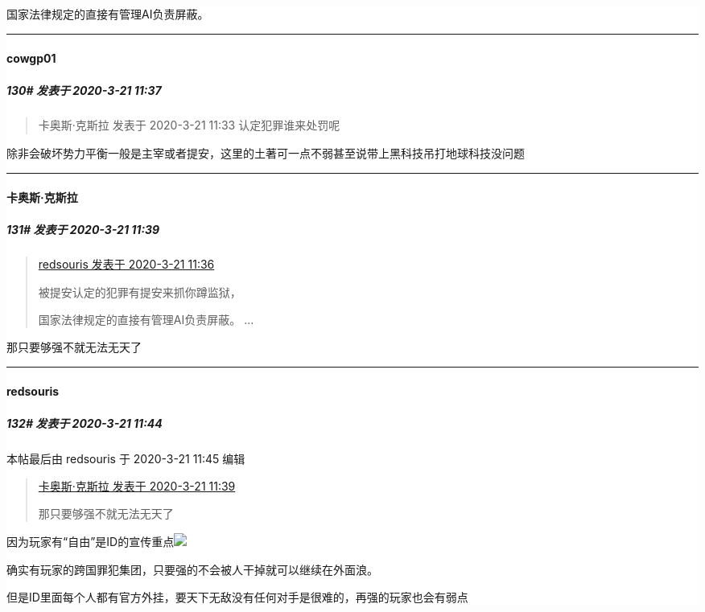 国家法律规定的直接有管理AI负责屏蔽。







-----

####  cowgp01  
##### 130#       发表于 2020-3-21 11:37



<blockquote>卡奥斯·克斯拉 发表于 2020-3-21 11:33
认定犯罪谁来处罚呢</blockquote>
除非会破坏势力平衡一般是主宰或者提安，这里的土著可一点不弱甚至说带上黑科技吊打地球科技没问题







-----

####  卡奥斯·克斯拉  
##### 131#       发表于 2020-3-21 11:39



<blockquote><a href="httphttps://bbs.saraba1st.com/2b/forum.php?mod=redirect&amp;goto=findpost&amp;pid=46820395&amp;ptid=1919852" target="_blank">redsouris 发表于 2020-3-21 11:36</a>

被提安认定的犯罪有提安来抓你蹲监狱，

国家法律规定的直接有管理AI负责屏蔽。 ...</blockquote>
那只要够强不就无法无天了







-----

####  redsouris  
##### 132#       发表于 2020-3-21 11:44



 本帖最后由 redsouris 于 2020-3-21 11:45 编辑 
<blockquote><a href="httphttps://bbs.saraba1st.com/2b/forum.php?mod=redirect&amp;goto=findpost&amp;pid=46820423&amp;ptid=1919852" target="_blank">卡奥斯·克斯拉 发表于 2020-3-21 11:39</a>

那只要够强不就无法无天了</blockquote>
因为玩家有“自由”是ID的宣传重点<img src="https://static.saraba1st.com/image/smiley/face2017/245.png" referrerpolicy="no-referrer">

确实有玩家的跨国罪犯集团，只要强的不会被人干掉就可以继续在外面浪。

但是ID里面每个人都有官方外挂，要天下无敌没有任何对手是很难的，再强的玩家也会有弱点


